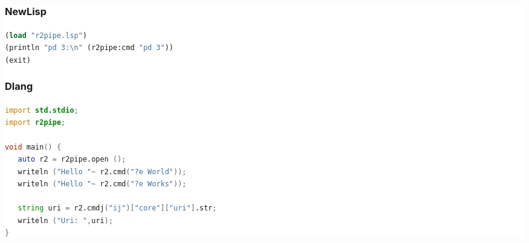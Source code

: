 ### NewLisp


```lisp
(load "r2pipe.lsp")
(println "pd 3:\n" (r2pipe:cmd "pd 3"))
(exit)
```

### Dlang

```d
import std.stdio;
import r2pipe;

void main() {
   auto r2 = r2pipe.open ();
   writeln ("Hello "~ r2.cmd("?e World"));
   writeln ("Hello "~ r2.cmd("?e Works"));

   string uri = r2.cmdj("ij")["core"]["uri"].str;
   writeln ("Uri: ",uri);
}
```
